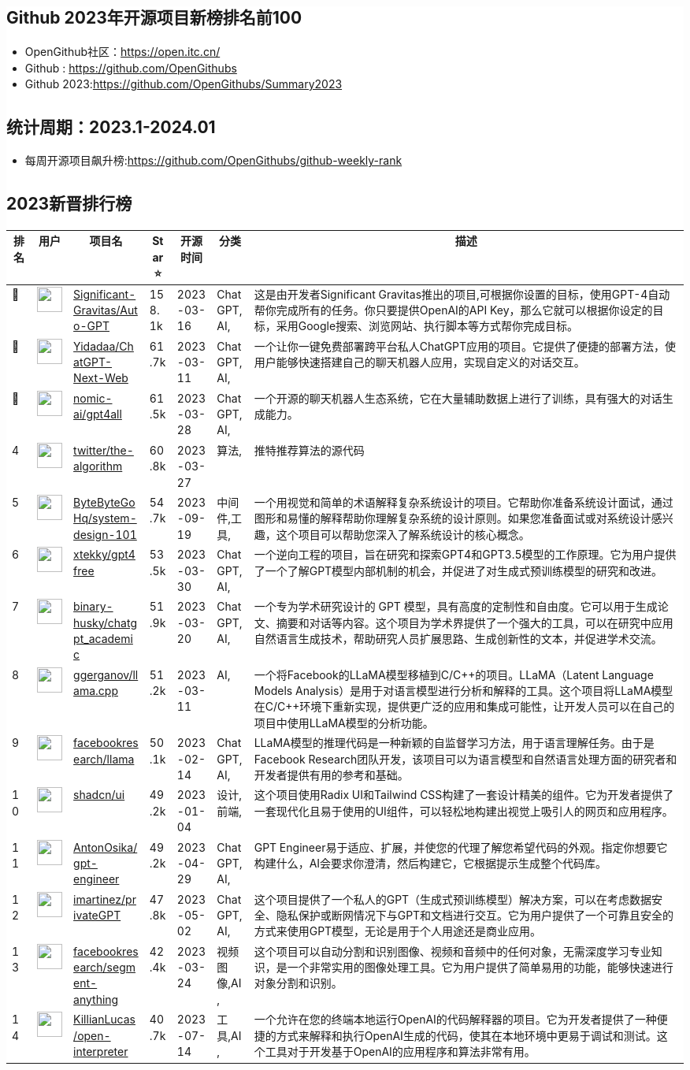 ## Github 2023年开源项目新榜排名前100

- OpenGithub社区：https://open.itc.cn/
- Github : https://github.com/OpenGithubs
- Github 2023:https://github.com/OpenGithubs/Summary2023

## 统计周期：2023.1-2024.01

- 每周开源项目飙升榜:https://github.com/OpenGithubs/github-weekly-rank


## 2023新晋排行榜

| 排名        |  用户     |  项目名          | Star⭐          |  开源时间   |  分类       |   描述
|------------|------------|---------------|---------------- |------------|------------|--------------|
| 🥇 | <img src="https://avatars.githubusercontent.com/u/130738209?v=4" alt="" size="32" height="32" width="32" data-view-component="true" class="avatar circle"> | [Significant-Gravitas/Auto-GPT](https://github.com/Significant-Gravitas/Auto-GPT)| 158.1k |  2023-03-16 | ChatGPT,AI, |  这是由开发者Significant Gravitas推出的项目,可根据你设置的目标，使用GPT-4自动帮你完成所有的任务。你只要提供OpenAI的API Key，那么它就可以根据你设定的目标，采用Google搜索、浏览网站、执行脚本等方式帮你完成目标。 |
| 🥈 | <img src="https://avatars.githubusercontent.com/u/153288546?v=4" alt="" size="32" height="32" width="32" data-view-component="true" class="avatar circle"> | [Yidadaa/ChatGPT-Next-Web](https://github.com/Yidadaa/ChatGPT-Next-Web)| 61.7k |  2023-03-11 | ChatGPT,AI, |  一个让你一键免费部署跨平台私人ChatGPT应用的项目。它提供了便捷的部署方法，使用户能够快速搭建自己的聊天机器人应用，实现自定义的对话交互。 |
| 🥉 | <img src="https://avatars.githubusercontent.com/u/102670180?v=4" alt="" size="32" height="32" width="32" data-view-component="true" class="avatar circle"> | [nomic-ai/gpt4all](https://github.com/nomic-ai/gpt4all)| 61.5k |  2023-03-28 | ChatGPT,AI, |  一个开源的聊天机器人生态系统，它在大量辅助数据上进行了训练，具有强大的对话生成能力。 |
| 4 | <img src="https://avatars.githubusercontent.com/u/50278?v=4" alt="" size="32" height="32" width="32" data-view-component="true" class="avatar circle"> | [twitter/the-algorithm](https://github.com/twitter/the-algorithm)| 60.8k |  2023-03-27 | 算法, |  推特推荐算法的源代码 |
| 5 | <img src="https://avatars.githubusercontent.com/u/120689636?v=4" alt="" size="32" height="32" width="32" data-view-component="true" class="avatar circle"> | [ByteByteGoHq/system-design-101](https://github.com/ByteByteGoHq/system-design-101)| 54.7k |  2023-09-19 | 中间件,工具, |  一个用视觉和简单的术语解释复杂系统设计的项目。它帮助你准备系统设计面试，通过图形和易懂的解释帮助你理解复杂系统的设计原则。如果您准备面试或对系统设计感兴趣，这个项目可以帮助您深入了解系统设计的核心概念。 |
| 6 | <img src="https://avatars.githubusercontent.com/u/98614666?u=73ffc35c4da01924e4c0636186fa1328b717fbb1&v=4" alt="" size="32" height="32" width="32" data-view-component="true" class="avatar circle"> | [xtekky/gpt4free](https://github.com/xtekky/gpt4free)| 53.5k |  2023-03-30 | ChatGPT,AI, |  一个逆向工程的项目，旨在研究和探索GPT4和GPT3.5模型的工作原理。它为用户提供了一个了解GPT模型内部机制的机会，并促进了对生成式预训练模型的研究和改进。 |
| 7 | <img src="https://avatars.githubusercontent.com/u/96192199?u=7f92c746908d3dbac7579e5471b07232f2b53adb&v=4" alt="" size="32" height="32" width="32" data-view-component="true" class="avatar circle"> | [binary-husky/chatgpt_academic](https://github.com/binary-husky/chatgpt_academic)| 51.9k |  2023-03-20 | ChatGPT,AI, |  一个专为学术研究设计的 GPT 模型，具有高度的定制性和自由度。它可以用于生成论文、摘要和对话等内容。这个项目为学术界提供了一个强大的工具，可以在研究中应用自然语言生成技术，帮助研究人员扩展思路、生成创新性的文本，并促进学术交流。 |
| 8 | <img src="https://avatars.githubusercontent.com/u/1991296?u=28314d364d7c28f8ec232fadb767970d3ad74e7b&v=4" alt="" size="32" height="32" width="32" data-view-component="true" class="avatar circle"> | [ggerganov/llama.cpp](https://github.com/ggerganov/llama.cpp)| 51.2k |  2023-03-11 | AI, |  一个将Facebook的LLaMA模型移植到C/C++的项目。LLaMA（Latent Language Models Analysis）是用于对语言模型进行分析和解释的工具。这个项目将LLaMA模型在C/C++环境下重新实现，提供更广泛的应用和集成可能性，让开发人员可以在自己的项目中使用LLaMA模型的分析功能。 |
| 9 | <img src="https://avatars.githubusercontent.com/u/16943930?v=4" alt="" size="32" height="32" width="32" data-view-component="true" class="avatar circle"> | [facebookresearch/llama](https://github.com/facebookresearch/llama)| 50.1k |  2023-02-14 | ChatGPT,AI, |  LLaMA模型的推理代码是一种新颖的自监督学习方法，用于语言理解任务。由于是Facebook Research团队开发，该项目可以为语言模型和自然语言处理方面的研究者和开发者提供有用的参考和基础。 |
| 10 | <img src="https://avatars.githubusercontent.com/u/139895814?v=4" alt="" size="32" height="32" width="32" data-view-component="true" class="avatar circle"> | [shadcn/ui](https://github.com/shadcn/ui)| 49.2k |  2023-01-04 | 设计,前端, |  这个项目使用Radix UI和Tailwind CSS构建了一套设计精美的组件。它为开发者提供了一套现代化且易于使用的UI组件，可以轻松地构建出视觉上吸引人的网页和应用程序。 |
| 11 | <img src="https://avatars.githubusercontent.com/u/153750385?v=4" alt="" size="32" height="32" width="32" data-view-component="true" class="avatar circle"> | [AntonOsika/gpt-engineer](https://github.com/AntonOsika/gpt-engineer)| 49.2k |  2023-04-29 | ChatGPT,AI, |  GPT Engineer易于适应、扩展，并使您的代理了解您希望代码的外观。指定你想要它构建什么，AI会要求你澄清，然后构建它，它根据提示生成整个代码库。 |
| 12 | <img src="https://avatars.githubusercontent.com/u/721666?u=28a14a4e95a6b3363d30e96d86d7ef82a3ff1e68&v=4" alt="" size="32" height="32" width="32" data-view-component="true" class="avatar circle"> | [imartinez/privateGPT](https://github.com/imartinez/privateGPT)| 47.8k |  2023-05-02 | ChatGPT,AI, |  这个项目提供了一个私人的GPT（生成式预训练模型）解决方案，可以在考虑数据安全、隐私保护或断网情况下与GPT和文档进行交互。它为用户提供了一个可靠且安全的方式来使用GPT模型，无论是用于个人用途还是商业应用。 |
| 13 | <img src="https://avatars.githubusercontent.com/u/16943930?v=4" alt="" size="32" height="32" width="32" data-view-component="true" class="avatar circle"> | [facebookresearch/segment-anything](https://github.com/facebookresearch/segment-anything)| 42.4k |  2023-03-24 | 视频图像,AI, |  这个项目可以自动分割和识别图像、视频和音频中的任何对象，无需深度学习专业知识，是一个非常实用的图像处理工具。它为用户提供了简单易用的功能，能够快速进行对象分割和识别。 |
| 14 | <img src="https://avatars.githubusercontent.com/u/63927363?u=9a5a30771011c3cfdde19cd51d18d85e7ed6d53f&v=4" alt="" size="32" height="32" width="32" data-view-component="true" class="avatar circle"> | [KillianLucas/open-interpreter](https://github.com/KillianLucas/open-interpreter)| 40.7k |  2023-07-14 | 工具,AI, |  一个允许在您的终端本地运行OpenAI的代码解释器的项目。它为开发者提供了一种便捷的方式来解释和执行OpenAI生成的代码，使其在本地环境中更易于调试和测试。这个工具对于开发基于OpenAI的应用程序和算法非常有用。 |